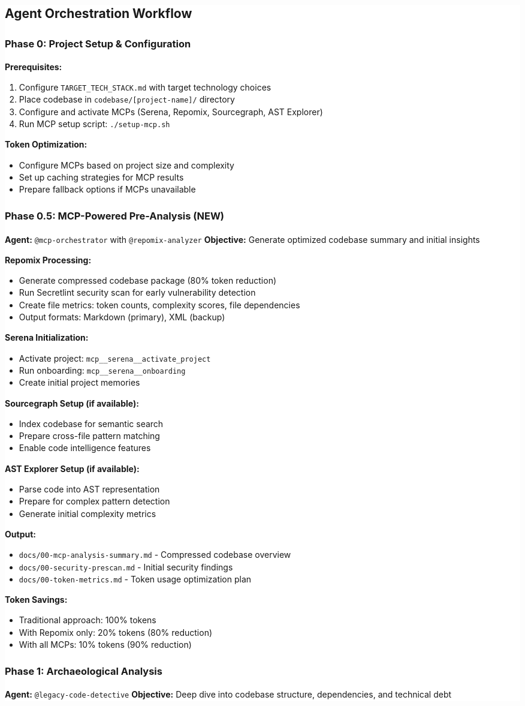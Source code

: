 ## Agent Orchestration Workflow

### Phase 0: Project Setup & Configuration
**Prerequisites:**
1. Configure `TARGET_TECH_STACK.md` with target technology choices
2. Place codebase in `codebase/[project-name]/` directory
3. Configure and activate MCPs (Serena, Repomix, Sourcegraph, AST Explorer)
4. Run MCP setup script: `./setup-mcp.sh`

**Token Optimization:**
- Configure MCPs based on project size and complexity
- Set up caching strategies for MCP results
- Prepare fallback options if MCPs unavailable

### Phase 0.5: MCP-Powered Pre-Analysis (NEW)
**Agent:** `@mcp-orchestrator` with `@repomix-analyzer`
**Objective:** Generate optimized codebase summary and initial insights

**Repomix Processing:**
- Generate compressed codebase package (80% token reduction)
- Run Secretlint security scan for early vulnerability detection
- Create file metrics: token counts, complexity scores, file dependencies
- Output formats: Markdown (primary), XML (backup)

**Serena Initialization:**
- Activate project: `mcp__serena__activate_project`
- Run onboarding: `mcp__serena__onboarding`
- Create initial project memories

**Sourcegraph Setup (if available):**
- Index codebase for semantic search
- Prepare cross-file pattern matching
- Enable code intelligence features

**AST Explorer Setup (if available):**
- Parse code into AST representation
- Prepare for complex pattern detection
- Generate initial complexity metrics

**Output:** 
- `docs/00-mcp-analysis-summary.md` - Compressed codebase overview
- `docs/00-security-prescan.md` - Initial security findings
- `docs/00-token-metrics.md` - Token usage optimization plan

**Token Savings:** 
- Traditional approach: 100% tokens
- With Repomix only: 20% tokens (80% reduction)
- With all MCPs: 10% tokens (90% reduction)

### Phase 1: Archaeological Analysis
**Agent:** `@legacy-code-detective`
**Objective:** Deep dive into codebase structure, dependencies, and technical debt
